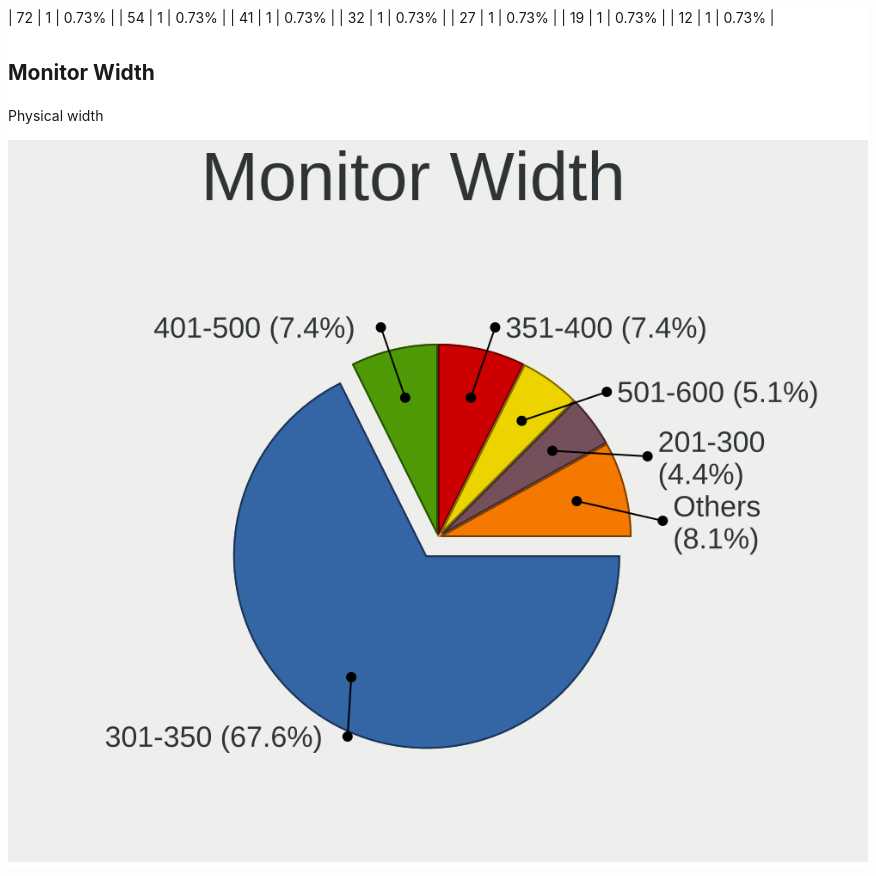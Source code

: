 | 72      | 1         | 0.73%   |
| 54      | 1         | 0.73%   |
| 41      | 1         | 0.73%   |
| 32      | 1         | 0.73%   |
| 27      | 1         | 0.73%   |
| 19      | 1         | 0.73%   |
| 12      | 1         | 0.73%   |

Monitor Width
-------------

Physical width

![Monitor Width](./All/images/pie_chart/mon_width.svg)
